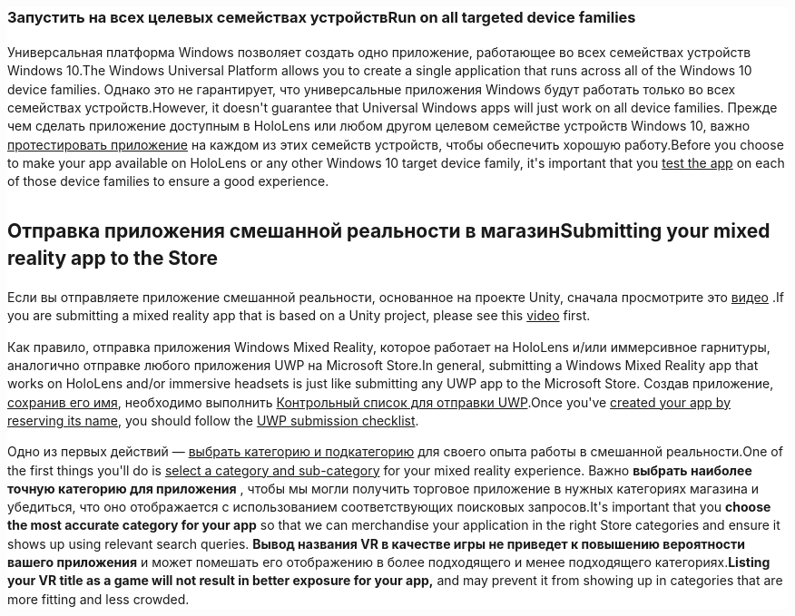 ### <a name="run-on-all-targeted-device-families"></a><span data-ttu-id="d525c-195">Запустить на всех целевых семействах устройств</span><span class="sxs-lookup"><span data-stu-id="d525c-195">Run on all targeted device families</span></span>

<span data-ttu-id="d525c-196">Универсальная платформа Windows позволяет создать одно приложение, работающее во всех семействах устройств Windows 10.</span><span class="sxs-lookup"><span data-stu-id="d525c-196">The Windows Universal Platform allows you to create a single application that runs across all of the Windows 10 device families.</span></span> <span data-ttu-id="d525c-197">Однако это не гарантирует, что универсальные приложения Windows будут работать только во всех семействах устройств.</span><span class="sxs-lookup"><span data-stu-id="d525c-197">However, it doesn't guarantee that Universal Windows apps will just work on all device families.</span></span> <span data-ttu-id="d525c-198">Прежде чем сделать приложение доступным в HoloLens или любом другом целевом семействе устройств Windows 10, важно [протестировать приложение](testing-your-app-on-hololens.md) на каждом из этих семейств устройств, чтобы обеспечить хорошую работу.</span><span class="sxs-lookup"><span data-stu-id="d525c-198">Before you choose to make your app available on HoloLens or any other Windows 10 target device family, it's important that you [test the app](testing-your-app-on-hololens.md) on each of those device families to ensure a good experience.</span></span>

## <a name="submitting-your-mixed-reality-app-to-the-store"></a><span data-ttu-id="d525c-199">Отправка приложения смешанной реальности в магазин</span><span class="sxs-lookup"><span data-stu-id="d525c-199">Submitting your mixed reality app to the Store</span></span>

<span data-ttu-id="d525c-200">Если вы отправляете приложение смешанной реальности, основанное на проекте Unity, сначала просмотрите это [видео](https://channel9.msdn.com/Blogs/One-Dev-Minute/How-to-publish-your-Unity-game-as-a-UWP-app) .</span><span class="sxs-lookup"><span data-stu-id="d525c-200">If you are submitting a mixed reality app that is based on a Unity project, please see this [video](https://channel9.msdn.com/Blogs/One-Dev-Minute/How-to-publish-your-Unity-game-as-a-UWP-app) first.</span></span>

<span data-ttu-id="d525c-201">Как правило, отправка приложения Windows Mixed Reality, которое работает на HoloLens и/или иммерсивное гарнитуры, аналогично отправке любого приложения UWP на Microsoft Store.</span><span class="sxs-lookup"><span data-stu-id="d525c-201">In general, submitting a Windows Mixed Reality app that works on HoloLens and/or immersive headsets is just like submitting any UWP app to the Microsoft Store.</span></span> <span data-ttu-id="d525c-202">Создав приложение, [сохранив его имя](https://docs.microsoft.com/windows/uwp/publish/create-your-app-by-reserving-a-name), необходимо выполнить [Контрольный список для отправки UWP](https://docs.microsoft.com/windows/uwp/publish/app-submissions).</span><span class="sxs-lookup"><span data-stu-id="d525c-202">Once you've [created your app by reserving its name](https://docs.microsoft.com/windows/uwp/publish/create-your-app-by-reserving-a-name), you should follow the [UWP submission checklist](https://docs.microsoft.com/windows/uwp/publish/app-submissions).</span></span>

<span data-ttu-id="d525c-203">Одно из первых действий — [выбрать категорию и подкатегорию](https://docs.microsoft.com/windows/uwp/publish/category-and-subcategory-table) для своего опыта работы в смешанной реальности.</span><span class="sxs-lookup"><span data-stu-id="d525c-203">One of the first things you'll do is [select a category and sub-category](https://docs.microsoft.com/windows/uwp/publish/category-and-subcategory-table) for your mixed reality experience.</span></span> <span data-ttu-id="d525c-204">Важно **выбрать наиболее точную категорию для приложения** , чтобы мы могли получить торговое приложение в нужных категориях магазина и убедиться, что оно отображается с использованием соответствующих поисковых запросов.</span><span class="sxs-lookup"><span data-stu-id="d525c-204">It's important that you **choose the most accurate category for your app** so that we can merchandise your application in the right Store categories and ensure it shows up using relevant search queries.</span></span> <span data-ttu-id="d525c-205">**Вывод названия VR в качестве игры не приведет к повышению вероятности вашего приложения** и может помешать его отображению в более подходящего и менее подходящего категориях.</span><span class="sxs-lookup"><span data-stu-id="d525c-205">**Listing your VR title as a game will not result in better exposure for your app,** and may prevent it from showing up in categories that are more fitting and less crowded.</span></span>
